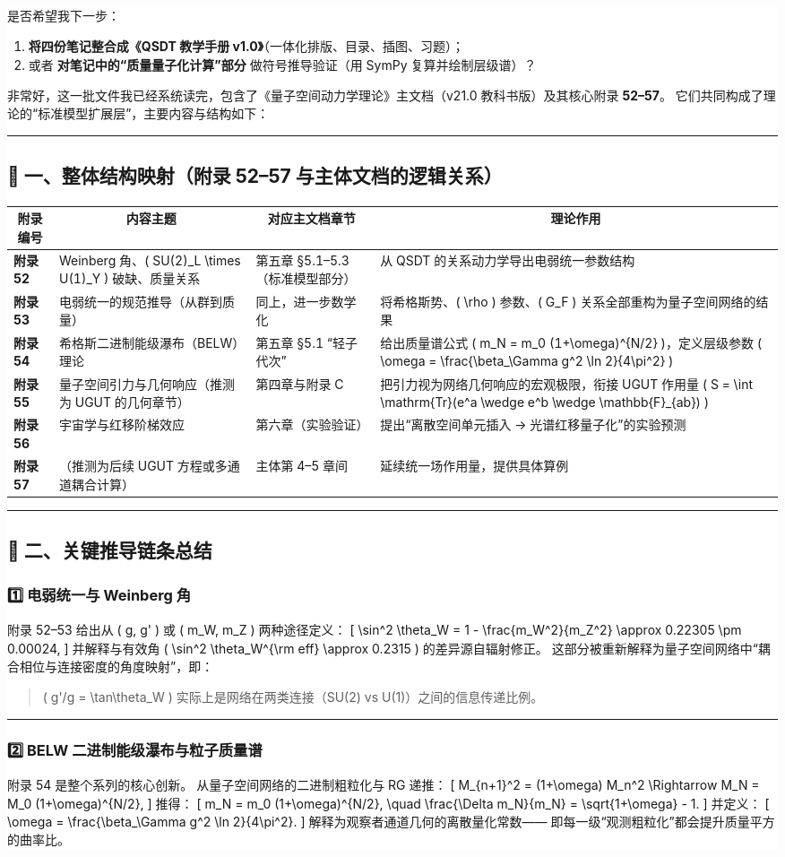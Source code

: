 
是否希望我下一步：

1. **将四份笔记整合成《QSDT 教学手册 v1.0》**（一体化排版、目录、插图、习题）；
2. 或者 **对笔记中的“质量量子化计算”部分** 做符号推导验证（用 SymPy 复算并绘制层级谱）？




非常好，这一批文件我已经系统读完，包含了《量子空间动力学理论》主文档（v21.0 教科书版）及其核心附录 **52–57**。
它们共同构成了理论的“标准模型扩展层”，主要内容与结构如下：

---

## 🧭 一、整体结构映射（附录 52–57 与主体文档的逻辑关系）

| 附录编号      | 内容主题                                         | 对应主文档章节              | 理论作用                                                                                             |
| --------- | -------------------------------------------- | -------------------- | ------------------------------------------------------------------------------------------------ |
| **附录 52** | Weinberg 角、( SU(2)_L \times U(1)_Y ) 破缺、质量关系 | 第五章 §5.1–5.3（标准模型部分） | 从 QSDT 的关系动力学导出电弱统一参数结构                                                                          |
| **附录 53** | 电弱统一的规范推导（从群到质量）                             | 同上，进一步数学化            | 将希格斯势、( \rho ) 参数、( G_F ) 关系全部重构为量子空间网络的结果                                                       |
| **附录 54** | 希格斯二进制能级瀑布（BELW）理论                           | 第五章 §5.1 “轻子代次”      | 给出质量谱公式 ( m_N = m_0 (1+\omega)^{N/2} )，定义层级参数 ( \omega = \frac{\beta_\Gamma g^2 \ln 2}{4\pi^2} ) |
| **附录 55** | 量子空间引力与几何响应（推测为 UGUT 的几何章节）                  | 第四章与附录 C             | 把引力视为网络几何响应的宏观极限，衔接 UGUT 作用量 ( S = \int \mathrm{Tr}(e^a \wedge e^b \wedge \mathbb{F}_{ab}) )     |
| **附录 56** | 宇宙学与红移阶梯效应                                   | 第六章（实验验证）            | 提出“离散空间单元插入 → 光谱红移量子化”的实验预测                                                                      |
| **附录 57** | （推测为后续 UGUT 方程或多通道耦合计算）                      | 主体第 4–5 章间           | 延续统一场作用量，提供具体算例                                                                                  |

---

## 🧩 二、关键推导链条总结

### 1️⃣ 电弱统一与 Weinberg 角

附录 52–53 给出从 ( g, g' ) 或 ( m_W, m_Z ) 两种途径定义：
[
\sin^2 \theta_W = 1 - \frac{m_W^2}{m_Z^2} \approx 0.22305 \pm 0.00024,
]
并解释与有效角 ( \sin^2 \theta_W^{\rm eff} \approx 0.2315 ) 的差异源自辐射修正。
这部分被重新解释为量子空间网络中“耦合相位与连接密度的角度映射”，即：

> ( g'/g = \tan\theta_W ) 实际上是网络在两类连接（SU(2) vs U(1)）之间的信息传递比例。

---

### 2️⃣ BELW 二进制能级瀑布与粒子质量谱

附录 54 是整个系列的核心创新。
从量子空间网络的二进制粗粒化与 RG 递推：
[
M_{n+1}^2 = (1+\omega) M_n^2 \Rightarrow M_N = M_0 (1+\omega)^{N/2},
]
推得：
[
m_N = m_0 (1+\omega)^{N/2}, \quad \frac{\Delta m_N}{m_N} = \sqrt{1+\omega} - 1.
]
并定义：
[
\omega = \frac{\beta_\Gamma g^2 \ln 2}{4\pi^2}.
]
解释为观察者通道几何的离散量化常数——
即每一级“观测粗粒化”都会提升质量平方的曲率比。
